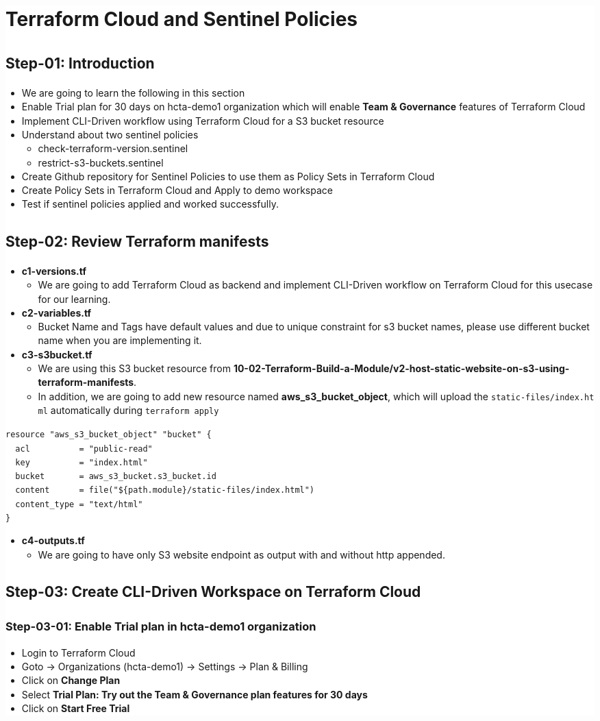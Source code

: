 # Terraform Cloud and Sentinel Policies

## Step-01: Introduction
- We are going to learn the following in this section
- Enable Trial plan for 30 days on hcta-demo1 organization which will enable **Team & Governance** features of Terraform Cloud
- Implement CLI-Driven workflow using Terraform Cloud for a S3 bucket resource
- Understand about two sentinel policies
  - check-terraform-version.sentinel
  - restrict-s3-buckets.sentinel
- Create Github repository for Sentinel Policies to use them as Policy Sets in Terraform Cloud
- Create Policy Sets in Terraform Cloud and Apply to demo workspace
- Test if sentinel policies applied and worked successfully.  


## Step-02: Review Terraform manifests
- **c1-versions.tf**
  - We are going to add Terraform Cloud as backend and implement CLI-Driven workflow on Terraform Cloud for this usecase for our learning. 
- **c2-variables.tf**
  - Bucket Name and Tags have default values and due to unique constraint for s3 bucket names, please use different bucket name when you are implementing it. 
- **c3-s3bucket.tf**
  - We are using this S3 bucket resource from **10-02-Terraform-Build-a-Module/v2-host-static-website-on-s3-using-terraform-manifests**.
  - In addition, we are going to add new resource named **aws_s3_bucket_object**, which will upload the `static-files/index.html` automatically during `terraform apply`
```t
resource "aws_s3_bucket_object" "bucket" {
  acl          = "public-read"
  key          = "index.html"
  bucket       = aws_s3_bucket.s3_bucket.id
  content      = file("${path.module}/static-files/index.html")
  content_type = "text/html"
}
```  
- **c4-outputs.tf**
  - We are going to have only S3 website endpoint as output with and without http appended. 

## Step-03: Create CLI-Driven Workspace on Terraform Cloud
### Step-03-01: Enable Trial plan in hcta-demo1 organization
- Login to Terraform Cloud
- Goto -> Organizations (hcta-demo1) -> Settings -> Plan & Billing
- Click on **Change Plan**
- Select **Trial Plan: Try out the Team & Governance plan features for 30 days**
- Click on **Start Free Trial**
